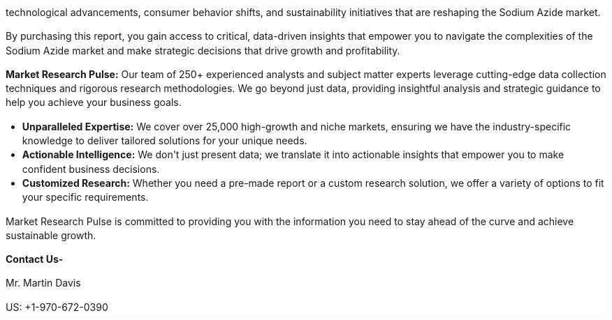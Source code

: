 technological advancements, consumer behavior shifts, and sustainability initiatives that are reshaping the Sodium Azide market.</p></li></ol><p>By purchasing this report, you gain access to critical, data-driven insights that empower you to navigate the complexities of the Sodium Azide market and make strategic decisions that drive growth and profitability.</p><p><strong>Market Research Pulse:</strong>&nbsp;Our team of 250+ experienced analysts and subject matter experts leverage cutting-edge data collection techniques and rigorous research methodologies. We go beyond just data, providing insightful analysis and strategic guidance to help you achieve your business goals.</p><ul><li><strong>Unparalleled Expertise:</strong>&nbsp;We cover over 25,000 high-growth and niche markets, ensuring we have the industry-specific knowledge to deliver tailored solutions for your unique needs.</li><li><strong>Actionable Intelligence:</strong>&nbsp;We don't just present data; we translate it into actionable insights that empower you to make confident business decisions.</li><li><strong>Customized Research:</strong>&nbsp;Whether you need a pre-made report or a custom research solution, we offer a variety of options to fit your specific requirements.</li></ul><p>Market Research Pulse is committed to providing you with the information you need to stay ahead of the curve and achieve sustainable growth.</p><p><strong>Contact Us-</strong></p><p>Mr. Martin Davis</p><p>US: +1-970-672-0390</p>
